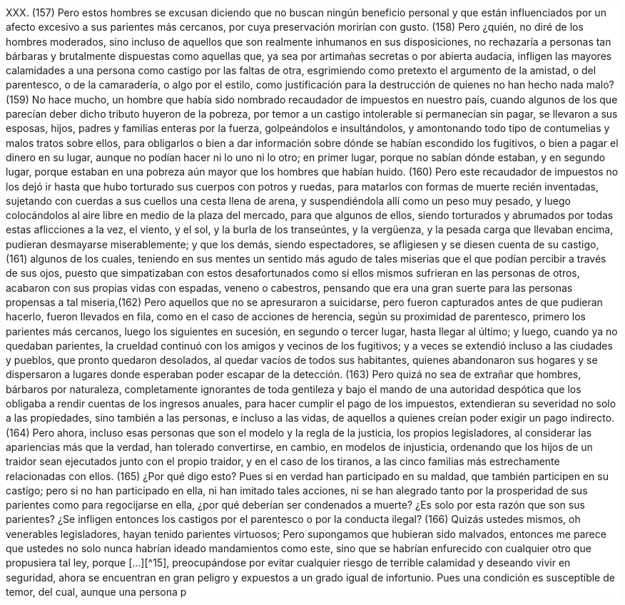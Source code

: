 XXX. <span id="v157">(157)</span> Pero estos hombres se excusan diciendo que no buscan ningún beneficio personal y que están influenciados por un afecto excesivo a sus parientes más cercanos, por cuya preservación morirían con gusto. <span id="v158">(158)</span> Pero ¿quién, no diré de los hombres moderados, sino incluso de aquellos que son realmente inhumanos en sus disposiciones, no rechazaría a personas tan bárbaras y brutalmente dispuestas como aquellas que, ya sea por artimañas secretas o por abierta audacia, infligen las mayores calamidades a una persona como castigo por las faltas de otra, esgrimiendo como pretexto el argumento de la amistad, o del parentesco, o de la camaradería, o algo por el estilo, como justificación para la destrucción de quienes no han hecho nada malo? <span id="v159">(159)</span> No hace mucho, un hombre que había sido nombrado recaudador de impuestos en nuestro país, cuando algunos de los que parecían deber dicho tributo huyeron de la pobreza, por temor a un castigo intolerable si permanecían sin pagar, se llevaron a sus esposas, hijos, padres y familias enteras por la fuerza, golpeándolos e insultándolos, y amontonando todo tipo de contumelias y malos tratos sobre ellos, para obligarlos o bien a dar información sobre dónde se habían escondido los fugitivos, o bien a pagar el dinero en su lugar, aunque no podían hacer ni lo uno ni lo otro; en primer lugar, porque no sabían dónde estaban, y en segundo lugar, porque estaban en una pobreza aún mayor que los hombres que habían huido. <span id="v160">(160)</span> Pero este recaudador de impuestos no los dejó ir hasta que hubo torturado sus cuerpos con potros y ruedas, para matarlos con formas de muerte recién inventadas, sujetando con cuerdas a sus cuellos una cesta llena de arena, y suspendiéndola allí como un peso muy pesado, y luego colocándolos al aire libre en medio de la plaza del mercado, para que algunos de ellos, siendo torturados y abrumados por todas estas aflicciones a la vez, el viento, y el sol, y la burla de los transeúntes, y la vergüenza, y la pesada carga que llevaban encima, pudieran desmayarse miserablemente; y que los demás, siendo espectadores, se afligiesen y se diesen cuenta de su castigo, <span id="v161">(161)</span> algunos de los cuales, teniendo en sus mentes un sentido más agudo de tales miserias que el que podían percibir a través de sus ojos, puesto que simpatizaban con estos desafortunados como si ellos mismos sufrieran en las personas de otros, acabaron con sus propias vidas con espadas, veneno o cabestros, pensando que era una gran suerte para las personas propensas a tal miseria,<span id="v162">(162)</span> Pero aquellos que no se apresuraron a suicidarse, pero fueron capturados antes de que pudieran hacerlo, fueron llevados en fila, como en el caso de acciones de herencia, según su proximidad de parentesco, primero los parientes más cercanos, luego los siguientes en sucesión, en segundo o tercer lugar, hasta llegar al último; y luego, cuando ya no quedaban parientes, la crueldad continuó con los amigos y vecinos de los fugitivos; y a veces se extendió incluso a las ciudades y pueblos, que pronto quedaron desolados, al quedar vacíos de todos sus habitantes, quienes abandonaron sus hogares y se dispersaron a lugares donde esperaban poder escapar de la detección. <span id="v163">(163)</span> Pero quizá no sea de extrañar que hombres, bárbaros por naturaleza, completamente ignorantes de toda gentileza y bajo el mando de una autoridad despótica que los obligaba a rendir cuentas de los ingresos anuales, para hacer cumplir el pago de los impuestos, extendieran su severidad no solo a las propiedades, sino también a las personas, e incluso a las vidas, de aquellos a quienes creían poder exigir un pago indirecto. <span id="v164">(164)</span> Pero ahora, incluso esas personas que son el modelo y la regla de la justicia, los propios legisladores, al considerar las apariencias más que la verdad, han tolerado convertirse, en cambio, en modelos de injusticia, ordenando que los hijos de un traidor sean ejecutados junto con el propio traidor, y en el caso de los tiranos, a las cinco familias más estrechamente relacionadas con ellos. <span id="v165">(165)</span> ¿Por qué digo esto? Pues si en verdad han participado en su maldad, que también participen en su castigo; pero si no han participado en ella, ni han imitado tales acciones, ni se han alegrado tanto por la prosperidad de sus parientes como para regocijarse en ella, ¿por qué deberían ser condenados a muerte? ¿Es solo por esta razón que son sus parientes? ¿Se infligen entonces los castigos por el parentesco o por la conducta ilegal? <span id="v166">(166)</span> Quizás ustedes mismos, oh venerables legisladores, hayan tenido parientes virtuosos; Pero supongamos que hubieran sido malvados, entonces me parece que ustedes no solo nunca habrían ideado mandamientos como este, sino que se habrían enfurecido con cualquier otro que propusiera tal ley, porque \[...\][^15], preocupándose por evitar cualquier riesgo de terrible calamidad y deseando vivir en seguridad, ahora se encuentran en gran peligro y expuestos a un grado igual de infortunio. Pues una condición es susceptible de temor, del cual, aunque una persona p